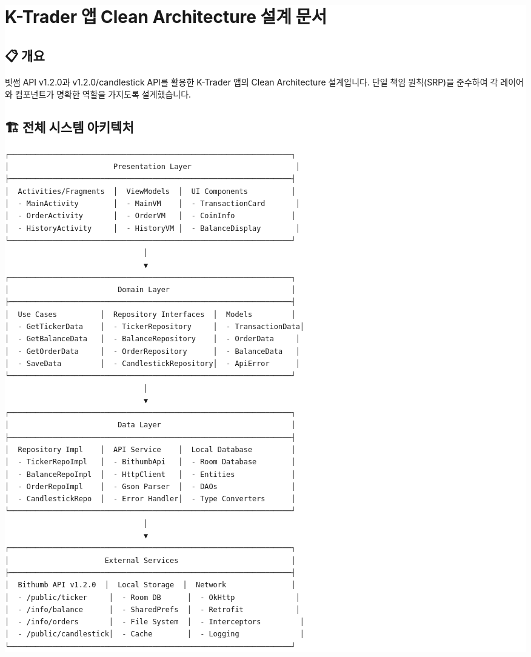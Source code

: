 # K-Trader 앱 Clean Architecture 설계 문서

## 📋 개요

빗썸 API v1.2.0과 v1.2.0/candlestick API를 활용한 K-Trader 앱의 Clean Architecture 설계입니다. 단일 책임 원칙(SRP)을 준수하여 각 레이어와 컴포넌트가 명확한 역할을 가지도록 설계했습니다.

## 🏗️ 전체 시스템 아키텍처

```
┌─────────────────────────────────────────────────────────────────┐
│                        Presentation Layer                        │
├─────────────────────────────────────────────────────────────────┤
│  Activities/Fragments  │  ViewModels  │  UI Components          │
│  - MainActivity        │  - MainVM    │  - TransactionCard       │
│  - OrderActivity       │  - OrderVM   │  - CoinInfo             │
│  - HistoryActivity     │  - HistoryVM │  - BalanceDisplay        │
└─────────────────────────────────────────────────────────────────┘
                                │
                                ▼
┌─────────────────────────────────────────────────────────────────┐
│                         Domain Layer                            │
├─────────────────────────────────────────────────────────────────┤
│  Use Cases          │  Repository Interfaces  │  Models         │
│  - GetTickerData    │  - TickerRepository     │  - TransactionData│
│  - GetBalanceData   │  - BalanceRepository    │  - OrderData     │
│  - GetOrderData     │  - OrderRepository      │  - BalanceData   │
│  - SaveData         │  - CandlestickRepository│  - ApiError      │
└─────────────────────────────────────────────────────────────────┘
                                │
                                ▼
┌─────────────────────────────────────────────────────────────────┐
│                         Data Layer                              │
├─────────────────────────────────────────────────────────────────┤
│  Repository Impl    │  API Service    │  Local Database         │
│  - TickerRepoImpl   │  - BithumbApi   │  - Room Database        │
│  - BalanceRepoImpl  │  - HttpClient   │  - Entities             │
│  - OrderRepoImpl    │  - Gson Parser  │  - DAOs                 │
│  - CandlestickRepo  │  - Error Handler│  - Type Converters      │
└─────────────────────────────────────────────────────────────────┘
                                │
                                ▼
┌─────────────────────────────────────────────────────────────────┐
│                      External Services                          │
├─────────────────────────────────────────────────────────────────┤
│  Bithumb API v1.2.0  │  Local Storage  │  Network               │
│  - /public/ticker     │  - Room DB      │  - OkHttp              │
│  - /info/balance      │  - SharedPrefs  │  - Retrofit            │
│  - /info/orders       │  - File System  │  - Interceptors         │
│  - /public/candlestick│  - Cache        │  - Logging              │
└─────────────────────────────────────────────────────────────────┘
```
